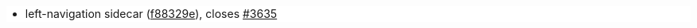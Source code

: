 - left-navigation sidecar ([f88329e](https://github.com/IBM/kui/commit/f88329e)), closes [#3635](https://github.com/IBM/kui/issues/3635)
